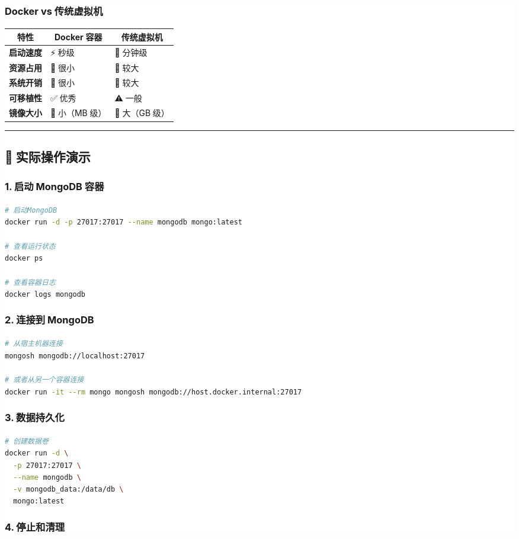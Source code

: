 ### **Docker vs 传统虚拟机**

| 特性         | Docker 容器    | 传统虚拟机     |
| ------------ | -------------- | -------------- |
| **启动速度** | ⚡ 秒级        | 🐌 分钟级      |
| **资源占用** | 💚 很小        | 💛 较大        |
| **系统开销** | 💚 很小        | 💛 较大        |
| **可移植性** | ✅ 优秀        | ⚠️ 一般        |
| **镜像大小** | 💚 小（MB 级） | 💛 大（GB 级） |

---

## 🚀 **实际操作演示**

### **1. 启动 MongoDB 容器**

```bash
# 启动MongoDB
docker run -d -p 27017:27017 --name mongodb mongo:latest

# 查看运行状态
docker ps

# 查看容器日志
docker logs mongodb
```

### **2. 连接到 MongoDB**

```bash
# 从宿主机器连接
mongosh mongodb://localhost:27017

# 或者从另一个容器连接
docker run -it --rm mongo mongosh mongodb://host.docker.internal:27017
```

### **3. 数据持久化**

```bash
# 创建数据卷
docker run -d \
  -p 27017:27017 \
  --name mongodb \
  -v mongodb_data:/data/db \
  mongo:latest
```

### **4. 停止和清理**
